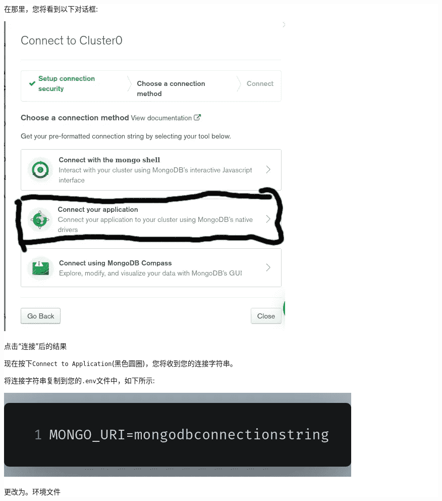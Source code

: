 在那里，您将看到以下对话框:

![](img/7fd671f8f8e6b37a8491d49dcd4069f5.png)

点击“连接”后的结果

现在按下`Connect to Application`(黑色圆圈)，您将收到您的连接字符串。

将连接字符串复制到您的`.env`文件中，如下所示:

![](img/cb42b7225645b30828c12a7bd82ac01e.png)

更改为。环境文件
